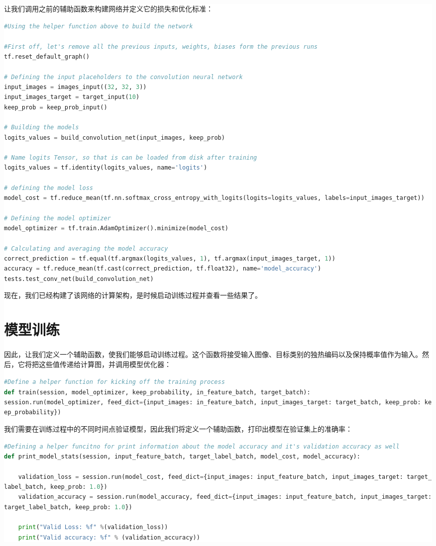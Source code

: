 让我们调用之前的辅助函数来构建网络并定义它的损失和优化标准：

```py
#Using the helper function above to build the network

#First off, let's remove all the previous inputs, weights, biases form the previous runs
tf.reset_default_graph()

# Defining the input placeholders to the convolution neural network
input_images = images_input((32, 32, 3))
input_images_target = target_input(10)
keep_prob = keep_prob_input()

# Building the models
logits_values = build_convolution_net(input_images, keep_prob)

# Name logits Tensor, so that is can be loaded from disk after training
logits_values = tf.identity(logits_values, name='logits')

# defining the model loss
model_cost = tf.reduce_mean(tf.nn.softmax_cross_entropy_with_logits(logits=logits_values, labels=input_images_target))

# Defining the model optimizer
model_optimizer = tf.train.AdamOptimizer().minimize(model_cost)

# Calculating and averaging the model accuracy
correct_prediction = tf.equal(tf.argmax(logits_values, 1), tf.argmax(input_images_target, 1))
accuracy = tf.reduce_mean(tf.cast(correct_prediction, tf.float32), name='model_accuracy')
tests.test_conv_net(build_convolution_net)
```

现在，我们已经构建了该网络的计算架构，是时候启动训练过程并查看一些结果了。

# 模型训练

因此，让我们定义一个辅助函数，使我们能够启动训练过程。这个函数将接受输入图像、目标类别的独热编码以及保持概率值作为输入。然后，它将把这些值传递给计算图，并调用模型优化器：

```py
#Define a helper function for kicking off the training process
def train(session, model_optimizer, keep_probability, in_feature_batch, target_batch):
session.run(model_optimizer, feed_dict={input_images: in_feature_batch, input_images_target: target_batch, keep_prob: keep_probability})
```

我们需要在训练过程中的不同时间点验证模型，因此我们将定义一个辅助函数，打印出模型在验证集上的准确率：

```py
#Defining a helper funcitno for print information about the model accuracy and it's validation accuracy as well
def print_model_stats(session, input_feature_batch, target_label_batch, model_cost, model_accuracy):

    validation_loss = session.run(model_cost, feed_dict={input_images: input_feature_batch, input_images_target: target_label_batch, keep_prob: 1.0})
    validation_accuracy = session.run(model_accuracy, feed_dict={input_images: input_feature_batch, input_images_target: target_label_batch, keep_prob: 1.0})

    print("Valid Loss: %f" %(validation_loss))
    print("Valid accuracy: %f" % (validation_accuracy))
```
